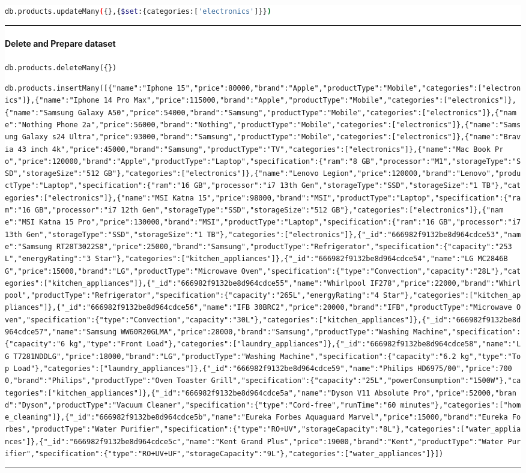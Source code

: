 ```bash
db.products.updateMany({},{$set:{categories:['electronics']}})
```

---

#### Delete and Prepare dataset

```
db.products.deleteMany({})
```

```
db.products.insertMany([{"name":"Iphone 15","price":80000,"brand":"Apple","productType":"Mobile","categories":["electronics"]},{"name":"Iphone 14 Pro Max","price":115000,"brand":"Apple","productType":"Mobile","categories":["electronics"]},{"name":"Samsung Galaxy A50","price":54000,"brand":"Samsung","productType":"Mobile","categories":["electronics"]},{"name":"Nothing Phone 2a","price":56000,"brand":"Nothing","productType":"Mobile","categories":["electronics"]},{"name":"Samsung Galaxy s24 Ultra","price":93000,"brand":"Samsung","productType":"Mobile","categories":["electronics"]},{"name":"Bravia 43 inch 4k","price":45000,"brand":"Samsung","productType":"TV","categories":["electronics"]},{"name":"Mac Book Pro","price":120000,"brand":"Apple","productType":"Laptop","specification":{"ram":"8 GB","processor":"M1","storageType":"SSD","storageSize":"512 GB"},"categories":["electronics"]},{"name":"Lenovo Legion","price":120000,"brand":"Lenovo","productType":"Laptop","specification":{"ram":"16 GB","processor":"i7 13th Gen","storageType":"SSD","storageSize":"1 TB"},"categories":["electronics"]},{"name":"MSI Katna 15","price":98000,"brand":"MSI","productType":"Laptop","specification":{"ram":"16 GB","processor":"i7 12th Gen","storageType":"SSD","storageSize":"512 GB"},"categories":["electronics"]},{"name":"MSI Katna 15 Pro","price":130000,"brand":"MSI","productType":"Laptop","specification":{"ram":"16 GB","processor":"i7 13th Gen","storageType":"SSD","storageSize":"1 TB"},"categories":["electronics"]},{"_id":"666982f9132be8d964cdce53","name":"Samsung RT28T3022S8","price":25000,"brand":"Samsung","productType":"Refrigerator","specification":{"capacity":"253L","energyRating":"3 Star"},"categories":["kitchen_appliances"]},{"_id":"666982f9132be8d964cdce54","name":"LG MC2846BG","price":15000,"brand":"LG","productType":"Microwave Oven","specification":{"type":"Convection","capacity":"28L"},"categories":["kitchen_appliances"]},{"_id":"666982f9132be8d964cdce55","name":"Whirlpool IF278","price":22000,"brand":"Whirlpool","productType":"Refrigerator","specification":{"capacity":"265L","energyRating":"4 Star"},"categories":["kitchen_appliances"]},{"_id":"666982f9132be8d964cdce56","name":"IFB 30BRC2","price":20000,"brand":"IFB","productType":"Microwave Oven","specification":{"type":"Convection","capacity":"30L"},"categories":["kitchen_appliances"]},{"_id":"666982f9132be8d964cdce57","name":"Samsung WW60R20GLMA","price":28000,"brand":"Samsung","productType":"Washing Machine","specification":{"capacity":"6 kg","type":"Front Load"},"categories":["laundry_appliances"]},{"_id":"666982f9132be8d964cdce58","name":"LG T7281NDDLG","price":18000,"brand":"LG","productType":"Washing Machine","specification":{"capacity":"6.2 kg","type":"Top Load"},"categories":["laundry_appliances"]},{"_id":"666982f9132be8d964cdce59","name":"Philips HD6975/00","price":7000,"brand":"Philips","productType":"Oven Toaster Grill","specification":{"capacity":"25L","powerConsumption":"1500W"},"categories":["kitchen_appliances"]},{"_id":"666982f9132be8d964cdce5a","name":"Dyson V11 Absolute Pro","price":52000,"brand":"Dyson","productType":"Vacuum Cleaner","specification":{"type":"Cord-free","runTime":"60 minutes"},"categories":["home_cleaning"]},{"_id":"666982f9132be8d964cdce5b","name":"Eureka Forbes Aquaguard Marvel","price":15000,"brand":"Eureka Forbes","productType":"Water Purifier","specification":{"type":"RO+UV","storageCapacity":"8L"},"categories":["water_appliances"]},{"_id":"666982f9132be8d964cdce5c","name":"Kent Grand Plus","price":19000,"brand":"Kent","productType":"Water Purifier","specification":{"type":"RO+UV+UF","storageCapacity":"9L"},"categories":["water_appliances"]}])
```

---
